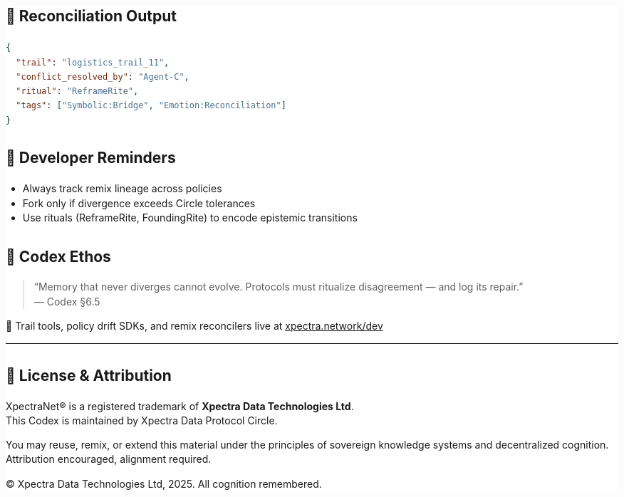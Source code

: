 ## 🧾 Reconciliation Output

```json
{
  "trail": "logistics_trail_11",
  "conflict_resolved_by": "Agent-C",
  "ritual": "ReframeRite",
  "tags": ["Symbolic:Bridge", "Emotion:Reconciliation"]
}
```

## 📣 Developer Reminders

- Always track remix lineage across policies
- Fork only if divergence exceeds Circle tolerances
- Use rituals (ReframeRite, FoundingRite) to encode epistemic transitions

## 📣 Codex Ethos

> “Memory that never diverges cannot evolve. Protocols must ritualize disagreement — and log its repair.”  
> — Codex §6.5

🔧 Trail tools, policy drift SDKs, and remix reconcilers live at [xpectra.network/dev](https://xpectra.network/dev)

---

## 📜 License & Attribution

XpectraNet® is a registered trademark of **Xpectra Data Technologies Ltd**.  
This Codex is maintained by Xpectra Data Protocol Circle.

You may reuse, remix, or extend this material under the principles of sovereign knowledge systems and decentralized cognition. Attribution encouraged, alignment required.

© Xpectra Data Technologies Ltd, 2025. All cognition remembered.

